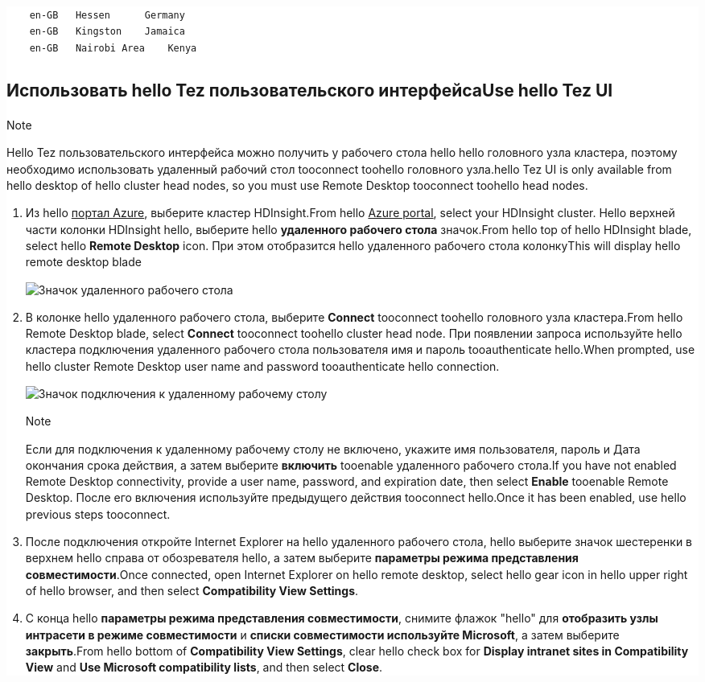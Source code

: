         en-GB   Hessen      Germany
        en-GB   Kingston    Jamaica
        en-GB   Nairobi Area    Kenya

## <a name="use-hello-tez-ui"></a><span data-ttu-id="0731e-138">Использовать hello Tez пользовательского интерфейса</span><span class="sxs-lookup"><span data-stu-id="0731e-138">Use hello Tez UI</span></span>
> [!NOTE]
> <span data-ttu-id="0731e-139">Hello Tez пользовательского интерфейса можно получить у рабочего стола hello hello головного узла кластера, поэтому необходимо использовать удаленный рабочий стол tooconnect toohello головного узла.</span><span class="sxs-lookup"><span data-stu-id="0731e-139">hello Tez UI is only available from hello desktop of hello cluster head nodes, so you must use Remote Desktop tooconnect toohello head nodes.</span></span>
>
>

1. <span data-ttu-id="0731e-140">Из hello [портал Azure](https://portal.azure.com), выберите кластер HDInsight.</span><span class="sxs-lookup"><span data-stu-id="0731e-140">From hello [Azure portal](https://portal.azure.com), select your HDInsight cluster.</span></span> <span data-ttu-id="0731e-141">Hello верхней части колонки HDInsight hello, выберите hello **удаленного рабочего стола** значок.</span><span class="sxs-lookup"><span data-stu-id="0731e-141">From hello top of hello HDInsight blade, select hello **Remote Desktop** icon.</span></span> <span data-ttu-id="0731e-142">При этом отобразится hello удаленного рабочего стола колонку</span><span class="sxs-lookup"><span data-stu-id="0731e-142">This will display hello remote desktop blade</span></span>

    ![Значок удаленного рабочего стола](./media/hdinsight-debug-tez-ui/remotedesktopicon.png)
2. <span data-ttu-id="0731e-144">В колонке hello удаленного рабочего стола, выберите **Connect** tooconnect toohello головного узла кластера.</span><span class="sxs-lookup"><span data-stu-id="0731e-144">From hello Remote Desktop blade, select **Connect** tooconnect toohello cluster head node.</span></span> <span data-ttu-id="0731e-145">При появлении запроса используйте hello кластера подключения удаленного рабочего стола пользователя имя и пароль tooauthenticate hello.</span><span class="sxs-lookup"><span data-stu-id="0731e-145">When prompted, use hello cluster Remote Desktop user name and password tooauthenticate hello connection.</span></span>

    ![Значок подключения к удаленному рабочему столу](./media/hdinsight-debug-tez-ui/remotedesktopconnect.png)

   > [!NOTE]
   > <span data-ttu-id="0731e-147">Если для подключения к удаленному рабочему столу не включено, укажите имя пользователя, пароль и Дата окончания срока действия, а затем выберите **включить** tooenable удаленного рабочего стола.</span><span class="sxs-lookup"><span data-stu-id="0731e-147">If you have not enabled Remote Desktop connectivity, provide a user name, password, and expiration date, then select **Enable** tooenable Remote Desktop.</span></span> <span data-ttu-id="0731e-148">После его включения используйте предыдущего действия tooconnect hello.</span><span class="sxs-lookup"><span data-stu-id="0731e-148">Once it has been enabled, use hello previous steps tooconnect.</span></span>
   >
   >
3. <span data-ttu-id="0731e-149">После подключения откройте Internet Explorer на hello удаленного рабочего стола, hello выберите значок шестеренки в верхнем hello справа от обозревателя hello, а затем выберите **параметры режима представления совместимости**.</span><span class="sxs-lookup"><span data-stu-id="0731e-149">Once connected, open Internet Explorer on hello remote desktop, select hello gear icon in hello upper right of hello browser, and then select **Compatibility View Settings**.</span></span>
4. <span data-ttu-id="0731e-150">С конца hello **параметры режима представления совместимости**, снимите флажок "hello" для **отобразить узлы интрасети в режиме совместимости** и **списки совместимости используйте Microsoft**, а затем выберите **закрыть**.</span><span class="sxs-lookup"><span data-stu-id="0731e-150">From hello bottom of **Compatibility View Settings**, clear hello check box for **Display intranet sites in Compatibility View** and **Use Microsoft compatibility lists**, and then select **Close**.</span></span>
